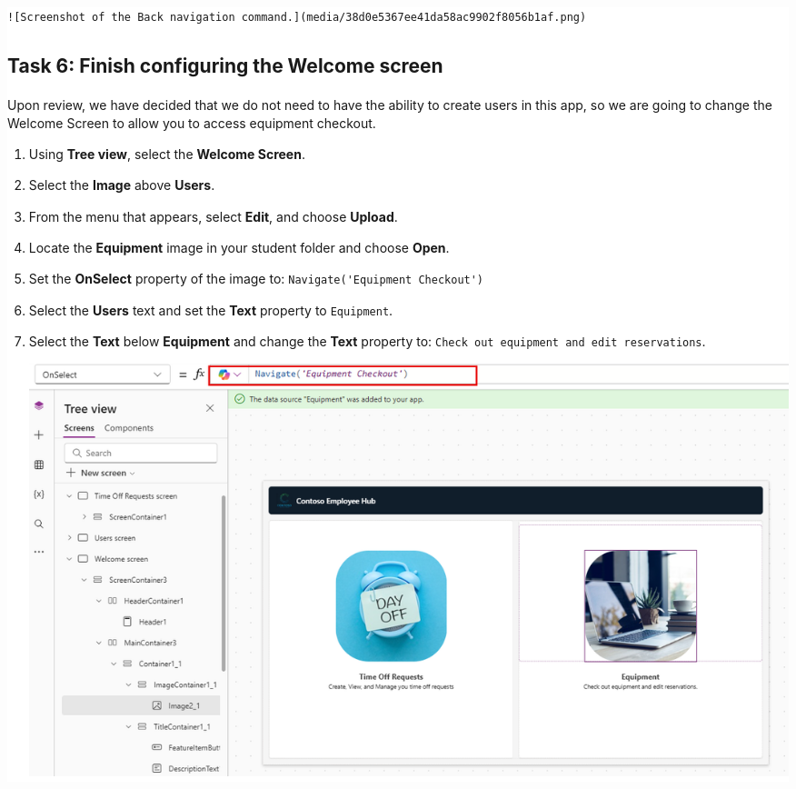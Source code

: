     ![Screenshot of the Back navigation command.](media/38d0e5367ee41da58ac9902f8056b1af.png)

## Task 6: Finish configuring the Welcome screen

Upon review, we have decided that we do not need to have the ability to create users in this app, so we are going to change the Welcome Screen to allow you to access equipment checkout.

1.  Using **Tree view**, select the **Welcome Screen**.
1.  Select the **Image** above **Users**.
1.  From the menu that appears, select **Edit**, and choose **Upload**.
1.  Locate the **Equipment** image in your student folder and choose **Open**.
1.  Set the **OnSelect** property of the image to: `Navigate('Equipment Checkout')`
1.  Select the **Users** text and set the **Text** property to `Equipment`.
1.  Select the **Text** below **Equipment** and change the **Text** property to: `Check out equipment and edit reservations`.

    ![A screenshot of a computer AI-generated content may be incorrect.](media/561d1e8cd023541761b6523138c2fde8.png)
